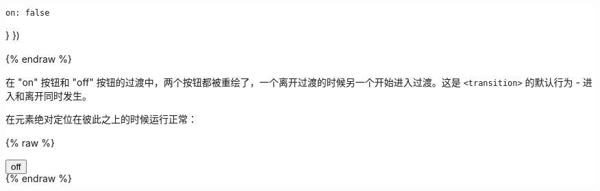     on: false
  }
})
</script>
<style>
.no-mode-fade-enter-active, .no-mode-fade-leave-active {
  transition: opacity .5s
}
.no-mode-fade-enter, .no-mode-fade-leave-active {
  opacity: 0
}
</style>
{% endraw %}

在 "on" 按钮和 "off" 按钮的过渡中，两个按钮都被重绘了，一个离开过渡的时候另一个开始进入过渡。这是 `<transition>` 的默认行为 - 进入和离开同时发生。

在元素绝对定位在彼此之上的时候运行正常：

{% raw %}
<div id="no-mode-absolute-demo" class="demo">
  <div class="no-mode-absolute-demo-wrapper">
    <transition name="no-mode-absolute-fade">
      <button v-if="on" key="on" @click="on = false">
        on
      </button>
      <button v-else key="off" @click="on = true">
        off
      </button>
    </transition>
  </div>
</div>
<script>
new Vue({
  el: '#no-mode-absolute-demo',
  data: {
    on: false
  }
})
</script>
<style>
.no-mode-absolute-demo-wrapper {
  position: relative;
  height: 18px;
}
.no-mode-absolute-demo-wrapper button {
  position: absolute;
}
.no-mode-absolute-fade-enter-active, .no-mode-absolute-fade-leave-active {
  transition: opacity .5s;
}
.no-mode-absolute-fade-enter, .no-mode-absolute-fade-leave-active {
  opacity: 0;
}
</style>
{% endraw %}
